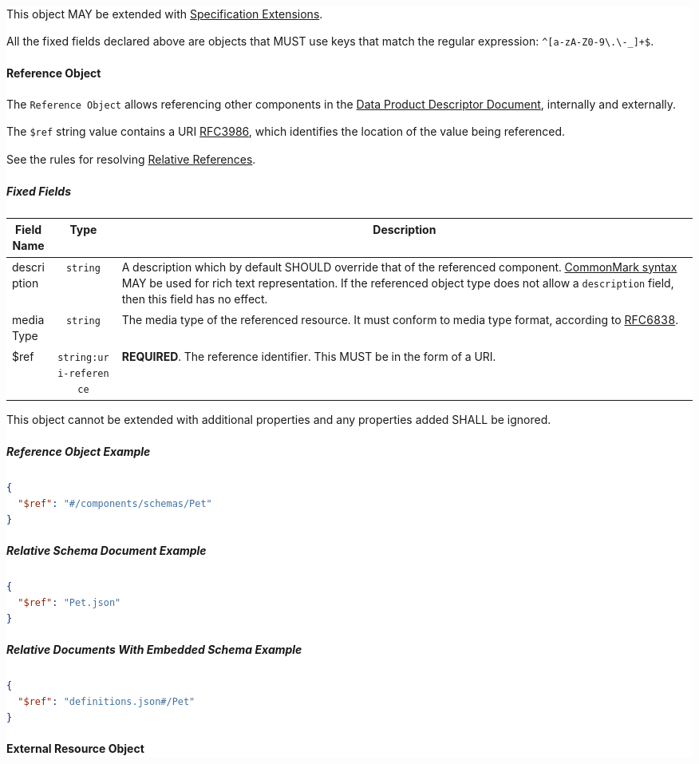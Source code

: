 
This object MAY be extended with [Specification Extensions](#specification-extensions).

All the fixed fields declared above are objects that MUST use keys that match the regular expression: `^[a-zA-Z0-9\.\-_]+$`.

#### <a name="referenceObject"></a>Reference Object

The `Reference Object` allows referencing other components in the [Data Product Descriptor Document](#data-product-descriptor-document), internally and externally.

The `$ref` string value contains a URI [RFC3986](https://tools.ietf.org/html/rfc3986), which identifies the location of the value being referenced.

See the rules for resolving [Relative References](#relativeReferencesURI).

##### Fixed Fields
Field Name | Type | Description
---|:---:|---
<a name="referenceDescription"></a>description | `string` | A description which by default SHOULD override that of the referenced component. [CommonMark syntax](https://spec.commonmark.org/) MAY be used for rich text representation. If the referenced object type does not allow a `description` field, then this field has no effect.
<a name="referenceMediaType"></a>mediaType | `string` | The media type of the referenced resource. It must conform to media type format, according to [RFC6838](https://www.rfc-editor.org/rfc/rfc6838).
<a name="referenceRef"></a>$ref | `string:uri-reference` | **REQUIRED**. The reference identifier. This MUST be in the form of a URI.

This object cannot be extended with additional properties and any properties added SHALL be ignored.

##### Reference Object Example

```json
{
  "$ref": "#/components/schemas/Pet"
}
```

##### Relative Schema Document Example
```json
{
  "$ref": "Pet.json"
}
```

##### Relative Documents With Embedded Schema Example
```json
{
  "$ref": "definitions.json#/Pet"
}
```

#### <a name="externalResourceObject"></a>External Resource Object
